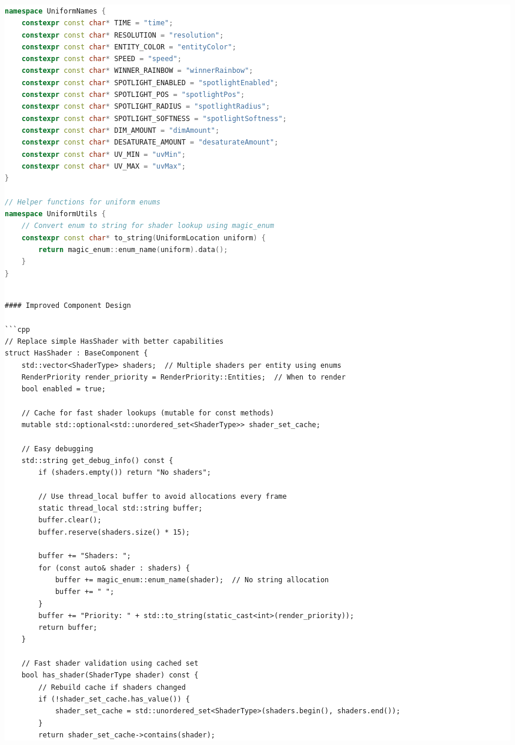 ```cpp
namespace UniformNames {
    constexpr const char* TIME = "time";
    constexpr const char* RESOLUTION = "resolution";
    constexpr const char* ENTITY_COLOR = "entityColor";
    constexpr const char* SPEED = "speed";
    constexpr const char* WINNER_RAINBOW = "winnerRainbow";
    constexpr const char* SPOTLIGHT_ENABLED = "spotlightEnabled";
    constexpr const char* SPOTLIGHT_POS = "spotlightPos";
    constexpr const char* SPOTLIGHT_RADIUS = "spotlightRadius";
    constexpr const char* SPOTLIGHT_SOFTNESS = "spotlightSoftness";
    constexpr const char* DIM_AMOUNT = "dimAmount";
    constexpr const char* DESATURATE_AMOUNT = "desaturateAmount";
    constexpr const char* UV_MIN = "uvMin";
    constexpr const char* UV_MAX = "uvMax";
}

// Helper functions for uniform enums
namespace UniformUtils {
    // Convert enum to string for shader lookup using magic_enum
    constexpr const char* to_string(UniformLocation uniform) {
        return magic_enum::enum_name(uniform).data();
    }
}
```
```

#### Improved Component Design

```cpp
// Replace simple HasShader with better capabilities
struct HasShader : BaseComponent {
    std::vector<ShaderType> shaders;  // Multiple shaders per entity using enums
    RenderPriority render_priority = RenderPriority::Entities;  // When to render
    bool enabled = true;
    
    // Cache for fast shader lookups (mutable for const methods)
    mutable std::optional<std::unordered_set<ShaderType>> shader_set_cache;
    
    // Easy debugging
    std::string get_debug_info() const {
        if (shaders.empty()) return "No shaders";
        
        // Use thread_local buffer to avoid allocations every frame
        static thread_local std::string buffer;
        buffer.clear();
        buffer.reserve(shaders.size() * 15);
        
        buffer += "Shaders: ";
        for (const auto& shader : shaders) {
            buffer += magic_enum::enum_name(shader);  // No string allocation
            buffer += " ";
        }
        buffer += "Priority: " + std::to_string(static_cast<int>(render_priority));
        return buffer;
    }
    
    // Fast shader validation using cached set
    bool has_shader(ShaderType shader) const {
        // Rebuild cache if shaders changed
        if (!shader_set_cache.has_value()) {
            shader_set_cache = std::unordered_set<ShaderType>(shaders.begin(), shaders.end());
        }
        return shader_set_cache->contains(shader);
```